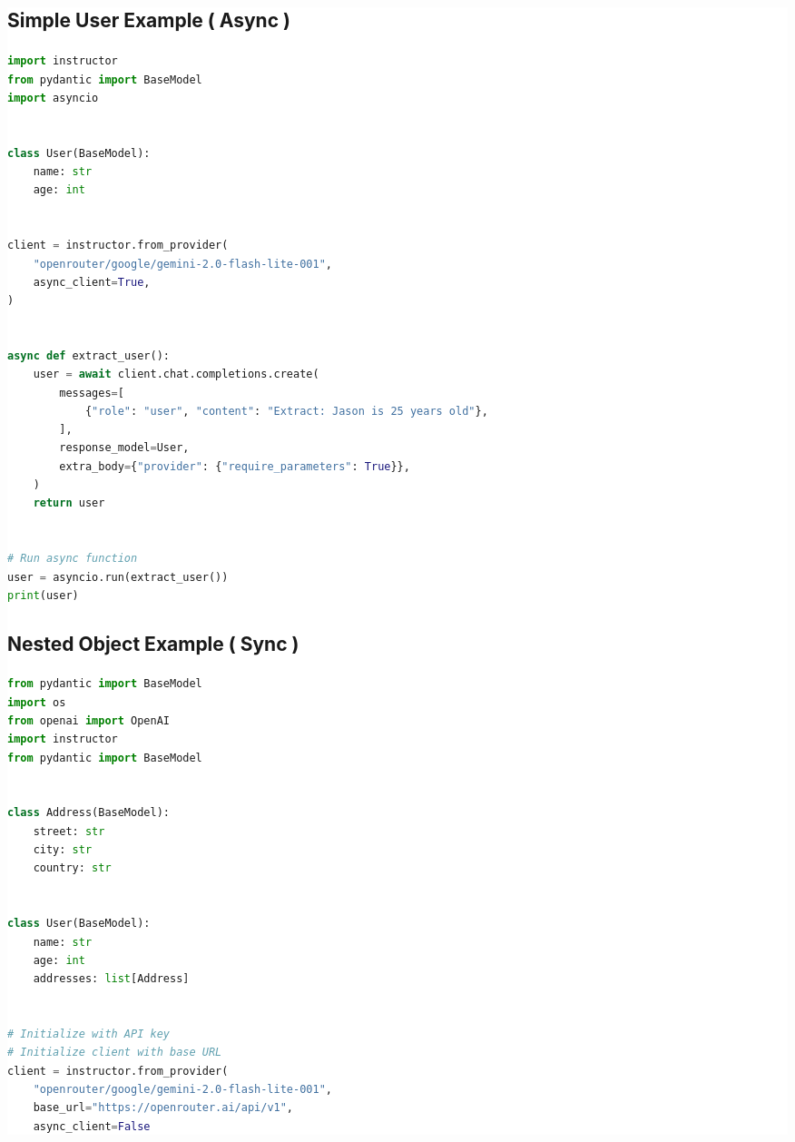 ## Simple User Example ( Async )

```python
import instructor
from pydantic import BaseModel
import asyncio


class User(BaseModel):
    name: str
    age: int


client = instructor.from_provider(
    "openrouter/google/gemini-2.0-flash-lite-001",
    async_client=True,
)


async def extract_user():
    user = await client.chat.completions.create(
        messages=[
            {"role": "user", "content": "Extract: Jason is 25 years old"},
        ],
        response_model=User,
        extra_body={"provider": {"require_parameters": True}},
    )
    return user


# Run async function
user = asyncio.run(extract_user())
print(user)
```

## Nested Object Example ( Sync )

```python
from pydantic import BaseModel
import os
from openai import OpenAI
import instructor
from pydantic import BaseModel


class Address(BaseModel):
    street: str
    city: str
    country: str


class User(BaseModel):
    name: str
    age: int
    addresses: list[Address]


# Initialize with API key
# Initialize client with base URL
client = instructor.from_provider(
    "openrouter/google/gemini-2.0-flash-lite-001",
    base_url="https://openrouter.ai/api/v1",
    async_client=False
```